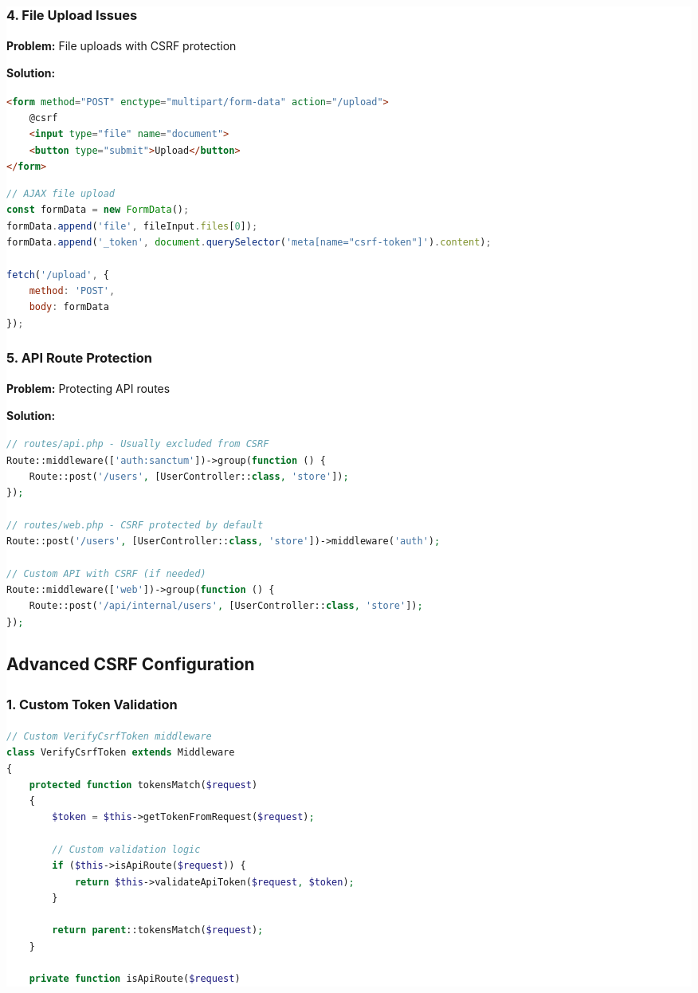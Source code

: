 ### 4. **File Upload Issues**

**Problem:** File uploads with CSRF protection

**Solution:**
```html
<form method="POST" enctype="multipart/form-data" action="/upload">
    @csrf
    <input type="file" name="document">
    <button type="submit">Upload</button>
</form>
```

```javascript
// AJAX file upload
const formData = new FormData();
formData.append('file', fileInput.files[0]);
formData.append('_token', document.querySelector('meta[name="csrf-token"]').content);

fetch('/upload', {
    method: 'POST',
    body: formData
});
```

### 5. **API Route Protection**

**Problem:** Protecting API routes

**Solution:**
```php
// routes/api.php - Usually excluded from CSRF
Route::middleware(['auth:sanctum'])->group(function () {
    Route::post('/users', [UserController::class, 'store']);
});

// routes/web.php - CSRF protected by default
Route::post('/users', [UserController::class, 'store'])->middleware('auth');

// Custom API with CSRF (if needed)
Route::middleware(['web'])->group(function () {
    Route::post('/api/internal/users', [UserController::class, 'store']);
});
```

## Advanced CSRF Configuration

### 1. **Custom Token Validation**

```php
// Custom VerifyCsrfToken middleware
class VerifyCsrfToken extends Middleware
{
    protected function tokensMatch($request)
    {
        $token = $this->getTokenFromRequest($request);
        
        // Custom validation logic
        if ($this->isApiRoute($request)) {
            return $this->validateApiToken($request, $token);
        }
        
        return parent::tokensMatch($request);
    }
    
    private function isApiRoute($request)
```
